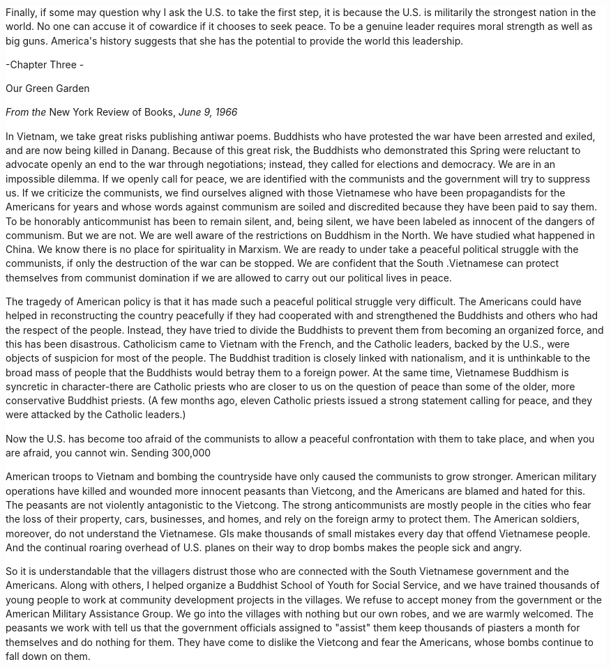 Finally, if some may question why I ask the U.S. to take the first step, it is because the U.S. is militarily the strongest nation in the world. No one can accuse it of cowardice if it chooses to seek peace. To be a genuine leader requires moral strength as well as big guns. America's history suggests that she has the potential  to provide the world this leadership.

-Chapter Three -

Our Green Garden

<i>From the </i>New York Review of Books, <i>June 9, 1966</i>

In Vietnam, we take great risks publishing antiwar poems. Buddhists who have protested the war have been arrested and exiled, and are now being killed in Danang. Because of this great risk, the Buddhists who demonstrated this Spring were reluctant to advocate openly an end to the war through negotiations; instead, they called for elections and democracy. We are in an impossible dilemma. If we openly call for peace, we are identified with the communists and the government will try to suppress us. If we criticize the communists, we find ourselves aligned with those Vietnamese who have been propagandists  for the Americans for years and whose words against communism are soiled and discredited because they have been paid to say them. To be honorably anticommunist has been to remain silent, and, being silent, we have been labeled as innocent of the dangers of communism. But we are not. We are well aware of the restrictions on Buddhism in the North. We have studied  what happened  in China.  We know there  is no place for spirituality in Marxism. We are ready to under take a peaceful political struggle with the communists, if only the destruction of the war can be stopped. We are confident  that the South .Vietnamese can protect  themselves from communist  domination  if we are allowed to carry out our political lives in peace.

The  tragedy of American policy is that it has made such a peaceful political struggle very difficult. The Americans could have helped in reconstructing the country peacefully if they had cooperated with and strengthened the Buddhists and others who had the respect of the people. Instead, they have tried to divide the Buddhists to prevent them from becoming an organized force, and this has been disastrous. Catholicism came to Vietnam with the French, and the Catholic leaders, backed by the U.S., were objects of suspicion for most of the people. The Buddhist tradition is closely linked with nationalism, and it is unthinkable to the broad mass of people that the Buddhists would betray them to a foreign  power. At the same time, Vietnamese Buddhism is syncretic in character-there are Catholic priests who are closer to us on the question of peace than some of the older, more conservative Buddhist priests. (A few months  ago, eleven Catholic  priests issued a strong statement calling for peace, and they were attacked by the Catholic leaders.)

Now the U.S. has become too afraid of the communists to allow a peaceful confrontation with them to take place, and when you are afraid, you cannot win. Sending 300,000

American troops to Vietnam and bombing the countryside have only caused the communists to grow stronger. American military operations have killed and wounded more innocent peasants than Vietcong, and the Americans are blamed and hated for this. The peasants are not violently antagonistic to the Vietcong. The strong anticommunists are mostly people in the cities who fear the loss of their property, cars, businesses, and homes, and rely on the foreign army to protect them. The American soldiers, moreover, do not understand the Vietnamese. GIs make thousands of small mistakes every day that offend Vietnamese people. And the continual roaring overhead of U.S. planes on their way to drop bombs makes the people sick and angry.

So it is understandable that the villagers distrust those who are connected with the South Vietnamese government and the Americans. Along with others, I helped organize a Buddhist School of Youth for Social Service, and we have trained thousands of young people to work at community development projects in the villages. We refuse to accept money from the government or the American Military Assistance Group. We go into the villages with nothing but our own robes, and we are warmly welcomed. The  peasants we work with tell us that the government officials assigned to "assist" them keep thousands of piasters a month for themselves and do nothing for them. They have come to dislike the Vietcong and fear the Americans, whose bombs continue to fall down on them.
